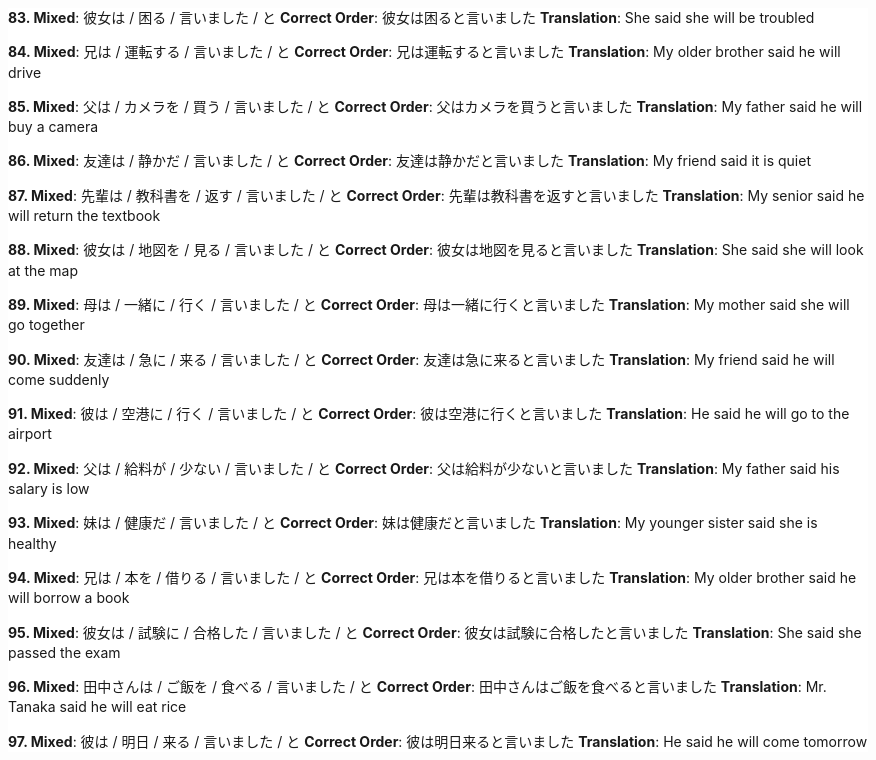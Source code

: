 **83. Mixed**: 彼女は / 困る / 言いました / と
**Correct Order**: 彼女は困ると言いました
**Translation**: She said she will be troubled

**84. Mixed**: 兄は / 運転する / 言いました / と
**Correct Order**: 兄は運転すると言いました
**Translation**: My older brother said he will drive

**85. Mixed**: 父は / カメラを / 買う / 言いました / と
**Correct Order**: 父はカメラを買うと言いました
**Translation**: My father said he will buy a camera

**86. Mixed**: 友達は / 静かだ / 言いました / と
**Correct Order**: 友達は静かだと言いました
**Translation**: My friend said it is quiet

**87. Mixed**: 先輩は / 教科書を / 返す / 言いました / と
**Correct Order**: 先輩は教科書を返すと言いました
**Translation**: My senior said he will return the textbook

**88. Mixed**: 彼女は / 地図を / 見る / 言いました / と
**Correct Order**: 彼女は地図を見ると言いました
**Translation**: She said she will look at the map

**89. Mixed**: 母は / 一緒に / 行く / 言いました / と
**Correct Order**: 母は一緒に行くと言いました
**Translation**: My mother said she will go together

**90. Mixed**: 友達は / 急に / 来る / 言いました / と
**Correct Order**: 友達は急に来ると言いました
**Translation**: My friend said he will come suddenly

**91. Mixed**: 彼は / 空港に / 行く / 言いました / と
**Correct Order**: 彼は空港に行くと言いました
**Translation**: He said he will go to the airport

**92. Mixed**: 父は / 給料が / 少ない / 言いました / と
**Correct Order**: 父は給料が少ないと言いました
**Translation**: My father said his salary is low

**93. Mixed**: 妹は / 健康だ / 言いました / と
**Correct Order**: 妹は健康だと言いました
**Translation**: My younger sister said she is healthy

**94. Mixed**: 兄は / 本を / 借りる / 言いました / と
**Correct Order**: 兄は本を借りると言いました
**Translation**: My older brother said he will borrow a book

**95. Mixed**: 彼女は / 試験に / 合格した / 言いました / と
**Correct Order**: 彼女は試験に合格したと言いました
**Translation**: She said she passed the exam

**96. Mixed**: 田中さんは / ご飯を / 食べる / 言いました / と
**Correct Order**: 田中さんはご飯を食べると言いました
**Translation**: Mr. Tanaka said he will eat rice

**97. Mixed**: 彼は / 明日 / 来る / 言いました / と
**Correct Order**: 彼は明日来ると言いました
**Translation**: He said he will come tomorrow

